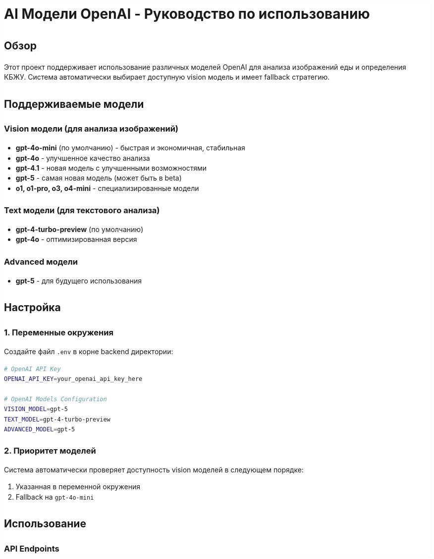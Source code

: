 # AI Модели OpenAI - Руководство по использованию

## Обзор

Этот проект поддерживает использование различных моделей OpenAI для анализа изображений еды и определения КБЖУ. Система автоматически выбирает доступную vision модель и имеет fallback стратегию.

## Поддерживаемые модели

### Vision модели (для анализа изображений)
- **gpt-4o-mini** (по умолчанию) - быстрая и экономичная, стабильная
- **gpt-4o** - улучшенное качество анализа
- **gpt-4.1** - новая модель с улучшенными возможностями
- **gpt-5** - самая новая модель (может быть в beta)
- **o1, o1-pro, o3, o4-mini** - специализированные модели

### Text модели (для текстового анализа)
- **gpt-4-turbo-preview** (по умолчанию)
- **gpt-4o** - оптимизированная версия

### Advanced модели
- **gpt-5** - для будущего использования

## Настройка

### 1. Переменные окружения

Создайте файл `.env` в корне backend директории:

```bash
# OpenAI API Key
OPENAI_API_KEY=your_openai_api_key_here

# OpenAI Models Configuration
VISION_MODEL=gpt-5
TEXT_MODEL=gpt-4-turbo-preview
ADVANCED_MODEL=gpt-5
```

### 2. Приоритет моделей

Система автоматически проверяет доступность vision моделей в следующем порядке:
1. Указанная в переменной окружения
2. Fallback на `gpt-4o-mini`

## Использование

### API Endpoints
